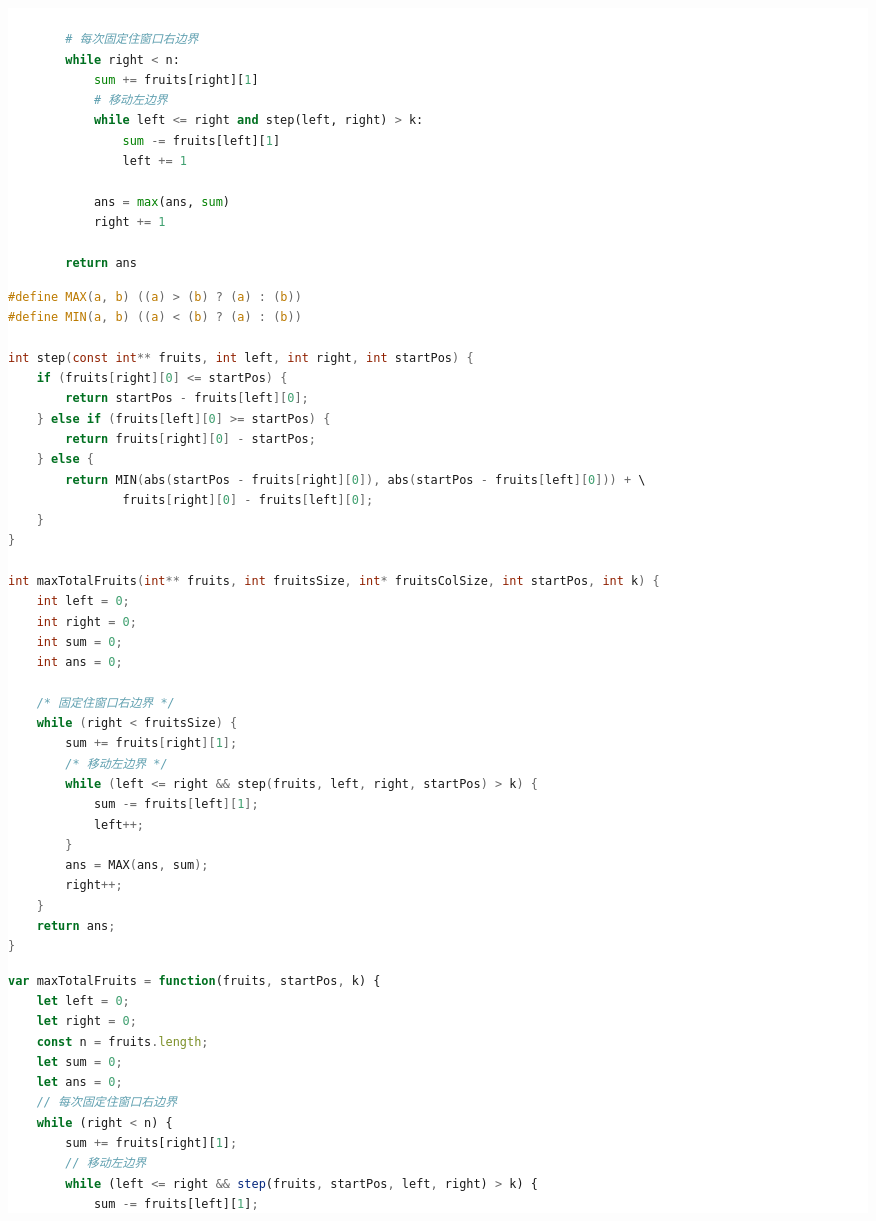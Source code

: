 ```python

        # 每次固定住窗口右边界
        while right < n:
            sum += fruits[right][1]
            # 移动左边界
            while left <= right and step(left, right) > k:
                sum -= fruits[left][1]
                left += 1

            ans = max(ans, sum)
            right += 1

        return ans
```

```c
#define MAX(a, b) ((a) > (b) ? (a) : (b))
#define MIN(a, b) ((a) < (b) ? (a) : (b))

int step(const int** fruits, int left, int right, int startPos) {
    if (fruits[right][0] <= startPos) {
        return startPos - fruits[left][0];
    } else if (fruits[left][0] >= startPos) {
        return fruits[right][0] - startPos;
    } else {
        return MIN(abs(startPos - fruits[right][0]), abs(startPos - fruits[left][0])) + \
                fruits[right][0] - fruits[left][0];
    }
}

int maxTotalFruits(int** fruits, int fruitsSize, int* fruitsColSize, int startPos, int k) {
    int left = 0;
    int right = 0;
    int sum = 0;
    int ans = 0;

    /* 固定住窗口右边界 */
    while (right < fruitsSize) {
        sum += fruits[right][1];
        /* 移动左边界 */
        while (left <= right && step(fruits, left, right, startPos) > k) {
            sum -= fruits[left][1];
            left++;
        }
        ans = MAX(ans, sum);
        right++;
    }
    return ans;
}
```

```javascript
var maxTotalFruits = function(fruits, startPos, k) {
    let left = 0;
    let right = 0;
    const n = fruits.length;
    let sum = 0;
    let ans = 0;
    // 每次固定住窗口右边界
    while (right < n) {
        sum += fruits[right][1];
        // 移动左边界
        while (left <= right && step(fruits, startPos, left, right) > k) {
            sum -= fruits[left][1];
```